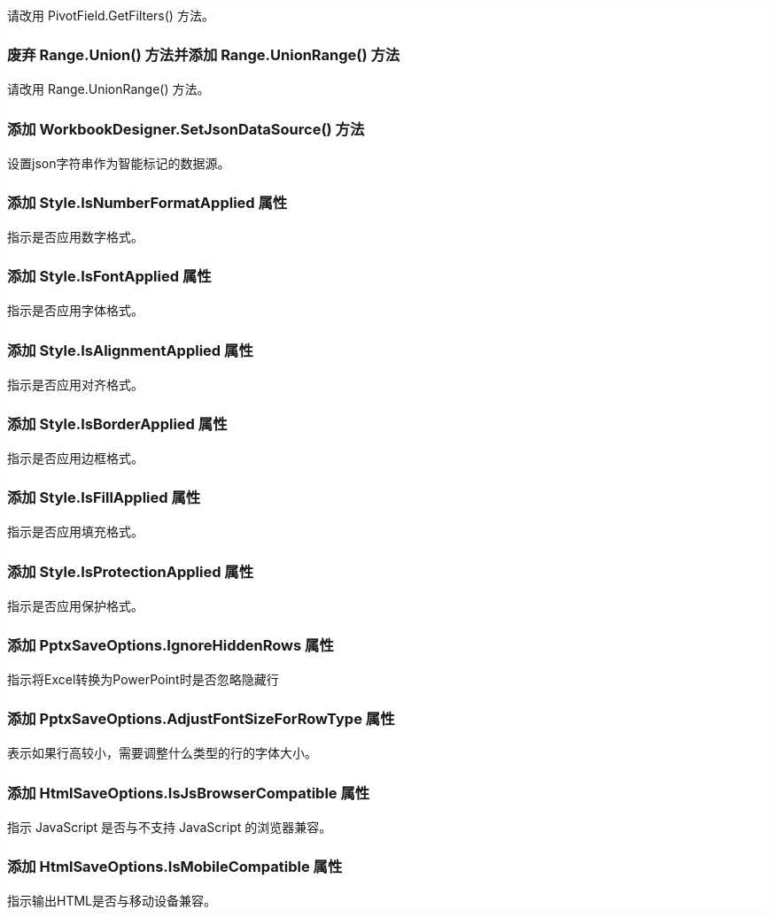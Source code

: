 请改用 PivotField.GetFilters() 方法。

###  **废弃 Range.Union() 方法并添加 Range.UnionRange() 方法**

请改用 Range.UnionRange() 方法。

###  **添加 WorkbookDesigner.SetJsonDataSource() 方法**

设置json字符串作为智能标记的数据源。

###  **添加 Style.IsNumberFormatApplied 属性**

指示是否应用数字格式。

###  **添加 Style.IsFontApplied 属性**

指示是否应用字体格式。

###  **添加 Style.IsAlignmentApplied 属性**

指示是否应用对齐格式。

###  **添加 Style.IsBorderApplied 属性**

指示是否应用边框格式。

###  **添加 Style.IsFillApplied 属性**

指示是否应用填充格式。

###  **添加 Style.IsProtectionApplied 属性**

指示是否应用保护格式。

###  **添加 PptxSaveOptions.IgnoreHiddenRows 属性**

指示将Excel转换为PowerPoint时是否忽略隐藏行

###  **添加 PptxSaveOptions.AdjustFontSizeForRowType 属性**

表示如果行高较小，需要调整什么类型的行的字体大小。

###  **添加 HtmlSaveOptions.IsJsBrowserCompatible 属性**

指示 JavaScript 是否与不支持 JavaScript 的浏览器兼容。

###  **添加 HtmlSaveOptions.IsMobileCompatible 属性**

指示输出HTML是否与移动设备兼容。